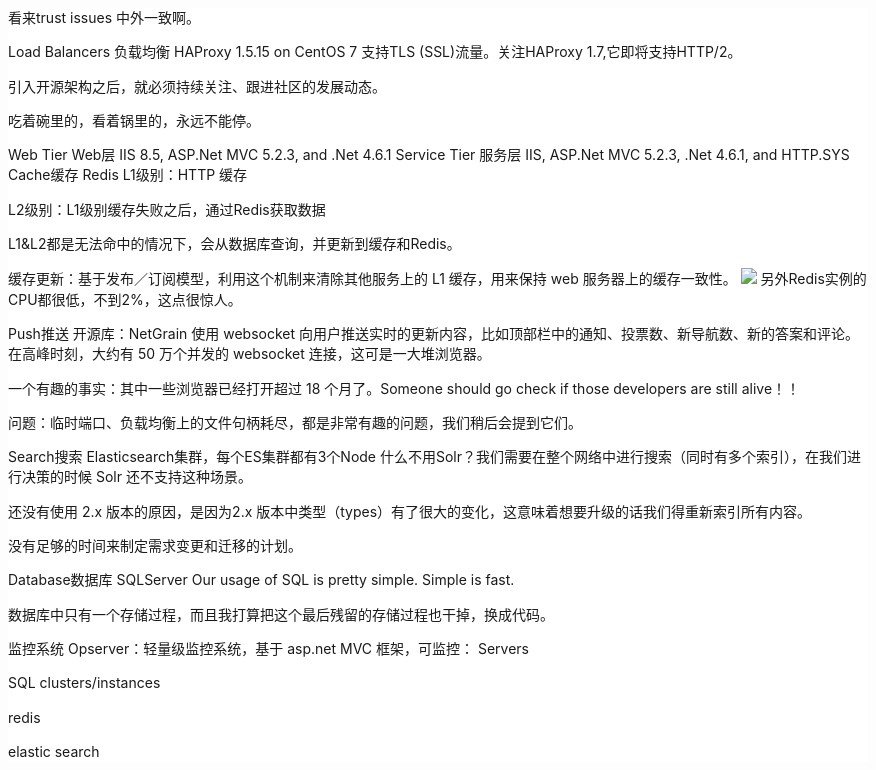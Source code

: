 看来trust issues 中外一致啊。

Load Balancers 负载均衡
HAProxy 1.5.15 on CentOS 7
支持TLS (SSL)流量。关注HAProxy 1.7,它即将支持HTTP/2。

引入开源架构之后，就必须持续关注、跟进社区的发展动态。

吃着碗里的，看着锅里的，永远不能停。

Web Tier Web层
IIS 8.5, ASP.Net MVC 5.2.3, and .Net 4.6.1
Service Tier 服务层
IIS, ASP.Net MVC 5.2.3, .Net 4.6.1, and HTTP.SYS
Cache缓存
Redis
L1级别：HTTP 缓存

L2级别：L1级别缓存失败之后，通过Redis获取数据

L1&L2都是无法命中的情况下，会从数据库查询，并更新到缓存和Redis。

缓存更新：基于发布／订阅模型，利用这个机制来清除其他服务上的 L1 缓存，用来保持 web 服务器上的缓存一致性。
![](http://o8m8ngokc.bkt.clouddn.com/SO-Architecture-Redis-Utilization.png)
另外Redis实例的CPU都很低，不到2%，这点很惊人。


Push推送
开源库：NetGrain
使用 websocket 向用户推送实时的更新内容，比如顶部栏中的通知、投票数、新导航数、新的答案和评论。在高峰时刻，大约有 50 万个并发的 websocket 连接，这可是一大堆浏览器。

一个有趣的事实：其中一些浏览器已经打开超过 18 个月了。Someone should go check if those developers are still alive！！

问题：临时端口、负载均衡上的文件句柄耗尽，都是非常有趣的问题，我们稍后会提到它们。

Search搜索
Elasticsearch集群，每个ES集群都有3个Node
什么不用Solr？我们需要在整个网络中进行搜索（同时有多个索引），在我们进行决策的时候 Solr 还不支持这种场景。

还没有使用 2.x 版本的原因，是因为2.x 版本中类型（types）有了很大的变化，这意味着想要升级的话我们得重新索引所有内容。

没有足够的时间来制定需求变更和迁移的计划。

Database数据库
SQLServer
Our usage of SQL is pretty simple. Simple is fast.

数据库中只有一个存储过程，而且我打算把这个最后残留的存储过程也干掉，换成代码。



监控系统
Opserver：轻量级监控系统，基于 asp.net MVC 框架，可监控：
Servers

SQL clusters/instances

redis

elastic search
